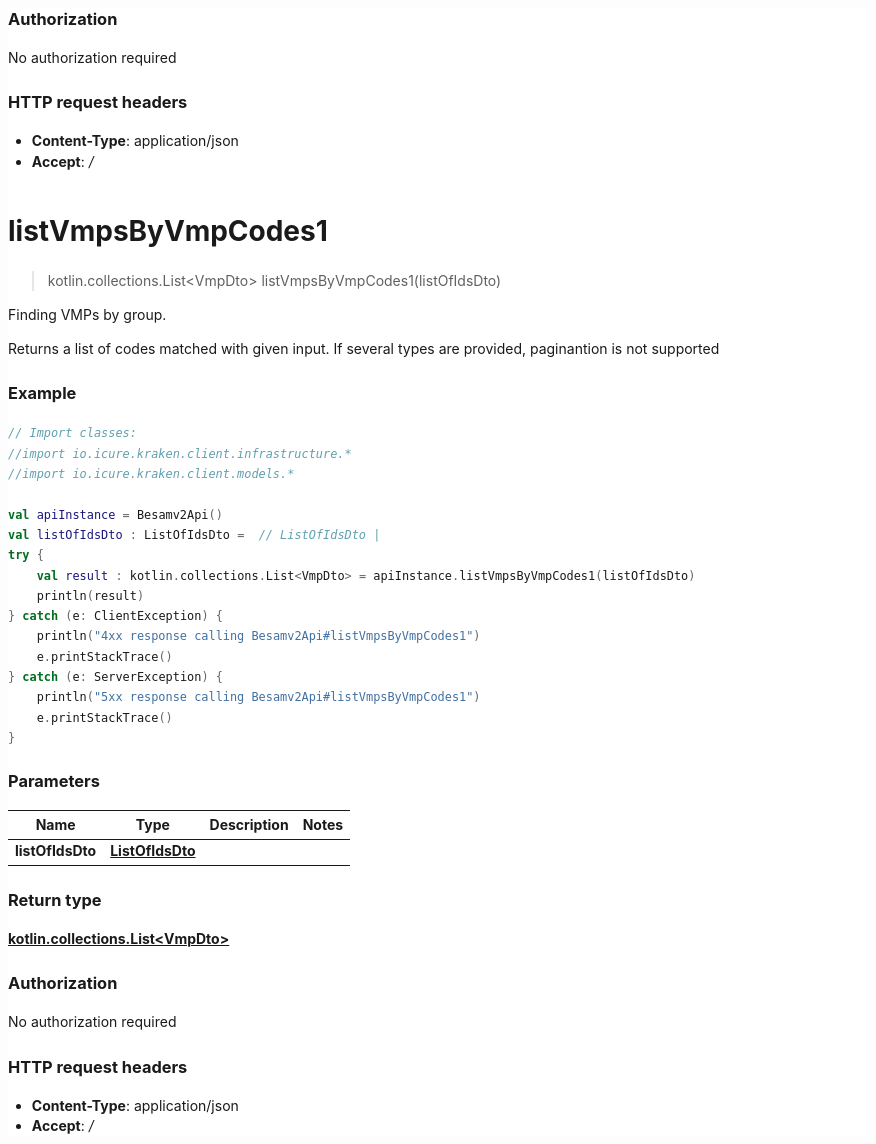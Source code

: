 ### Authorization

No authorization required

### HTTP request headers

 - **Content-Type**: application/json
 - **Accept**: */*

<a name="listVmpsByVmpCodes1"></a>
# **listVmpsByVmpCodes1**
> kotlin.collections.List&lt;VmpDto&gt; listVmpsByVmpCodes1(listOfIdsDto)

Finding VMPs by group.

Returns a list of codes matched with given input. If several types are provided, paginantion is not supported

### Example
```kotlin
// Import classes:
//import io.icure.kraken.client.infrastructure.*
//import io.icure.kraken.client.models.*

val apiInstance = Besamv2Api()
val listOfIdsDto : ListOfIdsDto =  // ListOfIdsDto | 
try {
    val result : kotlin.collections.List<VmpDto> = apiInstance.listVmpsByVmpCodes1(listOfIdsDto)
    println(result)
} catch (e: ClientException) {
    println("4xx response calling Besamv2Api#listVmpsByVmpCodes1")
    e.printStackTrace()
} catch (e: ServerException) {
    println("5xx response calling Besamv2Api#listVmpsByVmpCodes1")
    e.printStackTrace()
}
```

### Parameters

Name | Type | Description  | Notes
------------- | ------------- | ------------- | -------------
 **listOfIdsDto** | [**ListOfIdsDto**](ListOfIdsDto.md)|  |

### Return type

[**kotlin.collections.List&lt;VmpDto&gt;**](VmpDto.md)

### Authorization

No authorization required

### HTTP request headers

 - **Content-Type**: application/json
 - **Accept**: */*


